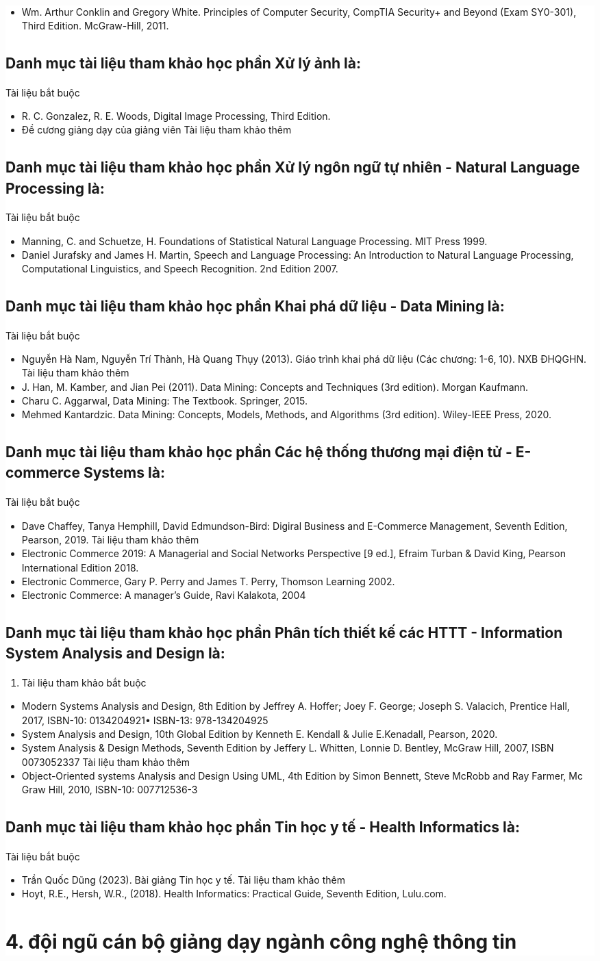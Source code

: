 - Wm. Arthur Conklin and Gregory White. Principles of Computer Security, CompTIA Security+ and Beyond (Exam SY0-301), Third Edition. McGraw-Hill, 2011.
## Danh mục tài liệu tham khảo học phần Xử lý ảnh là:
Tài liệu bắt buộc
- R. C. Gonzalez, R. E. Woods, Digital Image Processing, Third Edition.
- Đề cương giảng dạy của giảng viên
Tài liệu tham khảo thêm
## Danh mục tài liệu tham khảo học phần Xử lý ngôn ngữ tự nhiên - Natural Language Processing là:
Tài liệu bắt buộc
- Manning, C. and Schuetze, H. Foundations of Statistical Natural Language Processing. MIT Press 1999.
- Daniel Jurafsky and James H. Martin, Speech and Language Processing: An Introduction to Natural Language Processing, Computational Linguistics, and Speech Recognition. 2nd Edition 2007.
## Danh mục tài liệu tham khảo học phần Khai phá dữ liệu - Data Mining là:
Tài liệu bắt buộc
- Nguyễn Hà Nam, Nguyễn Trí Thành, Hà Quang Thụy (2013). Giáo trình khai phá dữ liệu (Các chương: 1-6, 10). NXB ĐHQGHN.
Tài liệu tham khảo thêm
- J. Han, M. Kamber, and Jian Pei (2011). Data Mining: Concepts and Techniques (3rd edition). Morgan Kaufmann.
- Charu C. Aggarwal, Data Mining: The Textbook. Springer, 2015.
- Mehmed Kantardzic. Data Mining: Concepts, Models, Methods, and Algorithms (3rd edition). Wiley-IEEE Press, 2020.
## Danh mục tài liệu tham khảo học phần Các hệ thống thương mại điện tử - E-commerce Systems là:
Tài liệu bắt buộc
- Dave Chaffey, Tanya Hemphill, David Edmundson-Bird: Digiral Business and E-Commerce Management, Seventh Edition, Pearson, 2019.
Tài liệu tham khảo thêm
- Electronic Commerce 2019: A Managerial and Social Networks Perspective [9 ed.], Efraim Turban & David King, Pearson International Edition 2018.
- Electronic Commerce, Gary P. Perry and James T. Perry, Thomson Learning 2002.
- Electronic Commerce: A manager’s Guide, Ravi Kalakota, 2004
## Danh mục tài liệu tham khảo học phần Phân tích thiết kế các HTTT - Information System Analysis and Design là:
1. Tài liệu tham khảo bắt buộc
- Modern Systems Analysis and Design, 8th Edition by Jeffrey A. Hoffer; Joey F. George; Joseph S. Valacich, Prentice Hall, 2017, ISBN-10: 0134204921• ISBN-13: 978-134204925
- System Analysis and Design, 10th Global Edition by Kenneth E. Kendall & Julie E.Kenadall, Pearson, 2020.
- System Analysis & Design Methods, Seventh Edition by Jeffery L. Whitten, Lonnie D. Bentley, McGraw Hill, 2007, ISBN 0073052337
Tài liệu tham khảo thêm
- Object-Oriented systems Analysis and Design Using UML, 4th Edition by Simon Bennett, Steve McRobb and Ray Farmer, Mc Graw Hill, 2010, ISBN-10: 007712536-3
## Danh mục tài liệu tham khảo học phần Tin học y tế - Health Informatics là:
Tài liệu bắt buộc
- Trần Quốc Dũng (2023). Bài giảng Tin học y tế.
Tài liệu tham khảo thêm
- Hoyt, R.E., Hersh, W.R., (2018). Health Informatics: Practical Guide, Seventh Edition, Lulu.com.
# 4. đội ngũ cán bộ giảng dạy ngành công nghệ thông tin